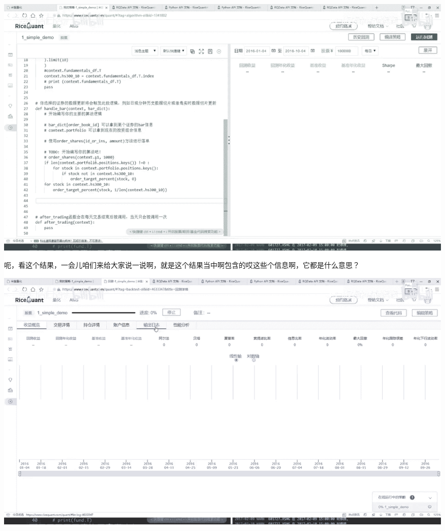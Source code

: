 ![](img/d4ffe9bb184eb67f07e61674b28f4394_60.png)

呃，看这个结果，一会儿咱们来给大家说一说啊，就是这个结果当中啊包含的哎这些个信息啊，它都是什么意思？

![](img/d4ffe9bb184eb67f07e61674b28f4394_62.png)
